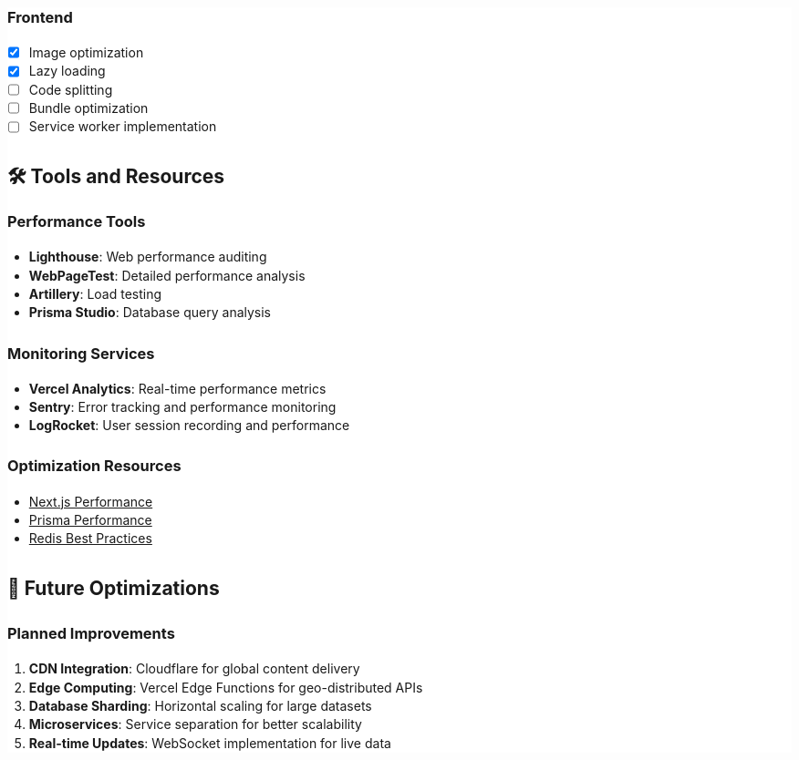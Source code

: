 ### Frontend
- [x] Image optimization
- [x] Lazy loading
- [ ] Code splitting
- [ ] Bundle optimization
- [ ] Service worker implementation

## 🛠️ Tools and Resources

### Performance Tools
- **Lighthouse**: Web performance auditing
- **WebPageTest**: Detailed performance analysis
- **Artillery**: Load testing
- **Prisma Studio**: Database query analysis

### Monitoring Services
- **Vercel Analytics**: Real-time performance metrics
- **Sentry**: Error tracking and performance monitoring
- **LogRocket**: User session recording and performance

### Optimization Resources
- [Next.js Performance](https://nextjs.org/docs/advanced-features/measuring-performance)
- [Prisma Performance](https://www.prisma.io/docs/guides/performance-and-optimization)
- [Redis Best Practices](https://redis.io/docs/manual/performance/)

## 🎯 Future Optimizations

### Planned Improvements
1. **CDN Integration**: Cloudflare for global content delivery
2. **Edge Computing**: Vercel Edge Functions for geo-distributed APIs
3. **Database Sharding**: Horizontal scaling for large datasets
4. **Microservices**: Service separation for better scalability
5. **Real-time Updates**: WebSocket implementation for live data
